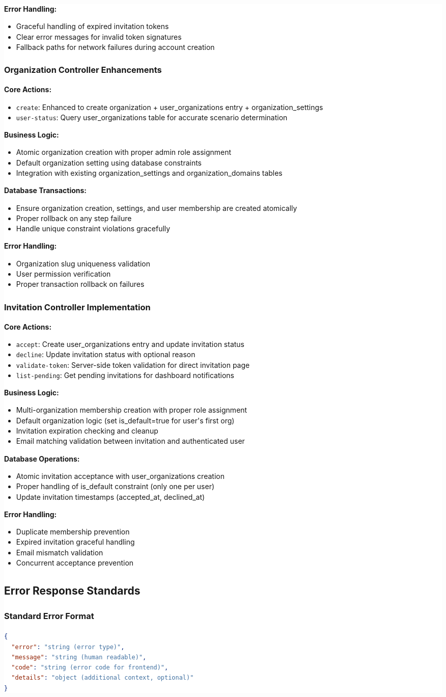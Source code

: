 **Error Handling:**
- Graceful handling of expired invitation tokens
- Clear error messages for invalid token signatures
- Fallback paths for network failures during account creation

### Organization Controller Enhancements

**Core Actions:**
- `create`: Enhanced to create organization + user_organizations entry + organization_settings
- `user-status`: Query user_organizations table for accurate scenario determination

**Business Logic:**
- Atomic organization creation with proper admin role assignment
- Default organization setting using database constraints
- Integration with existing organization_settings and organization_domains tables

**Database Transactions:**
- Ensure organization creation, settings, and user membership are created atomically
- Proper rollback on any step failure
- Handle unique constraint violations gracefully

**Error Handling:**
- Organization slug uniqueness validation
- User permission verification
- Proper transaction rollback on failures

### Invitation Controller Implementation

**Core Actions:**
- `accept`: Create user_organizations entry and update invitation status
- `decline`: Update invitation status with optional reason
- `validate-token`: Server-side token validation for direct invitation page
- `list-pending`: Get pending invitations for dashboard notifications

**Business Logic:**
- Multi-organization membership creation with proper role assignment
- Default organization logic (set is_default=true for user's first org)
- Invitation expiration checking and cleanup
- Email matching validation between invitation and authenticated user

**Database Operations:**
- Atomic invitation acceptance with user_organizations creation
- Proper handling of is_default constraint (only one per user)
- Update invitation timestamps (accepted_at, declined_at)

**Error Handling:**
- Duplicate membership prevention
- Expired invitation graceful handling
- Email mismatch validation
- Concurrent acceptance prevention

## Error Response Standards

### Standard Error Format
```json
{
  "error": "string (error type)",
  "message": "string (human readable)",
  "code": "string (error code for frontend)",
  "details": "object (additional context, optional)"
}
```
